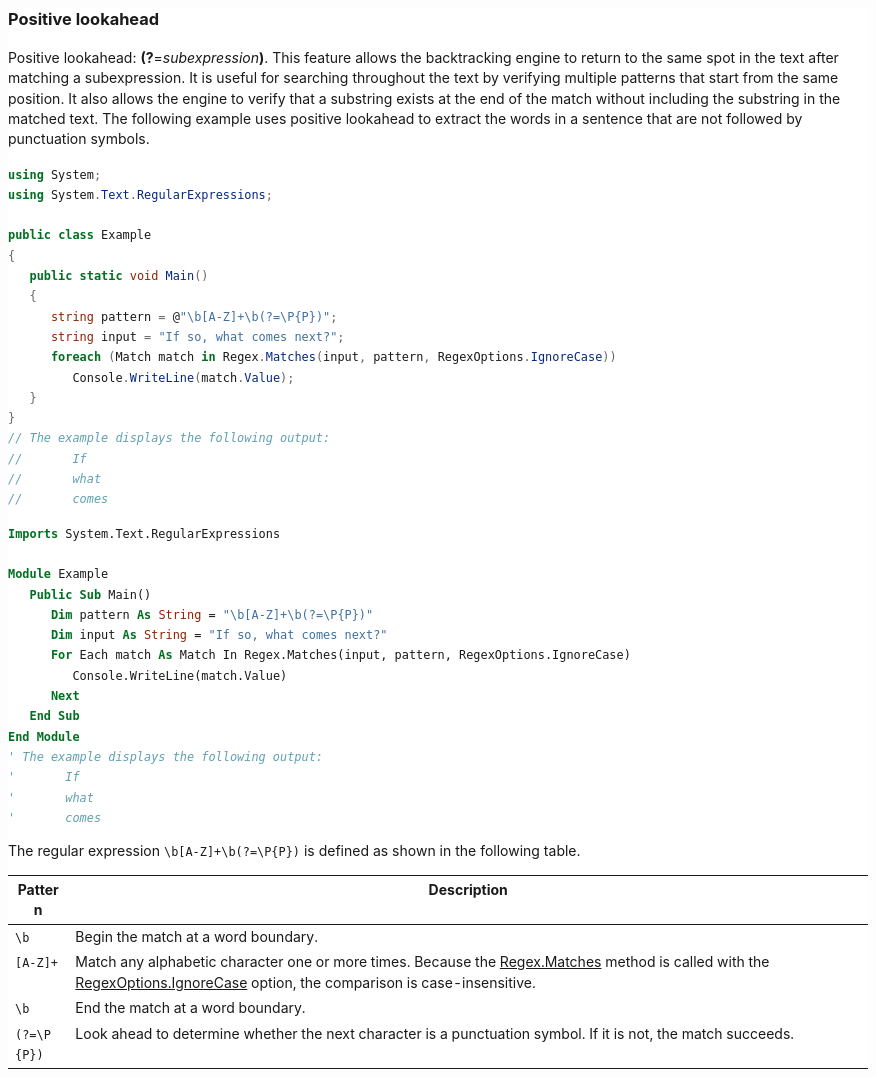 ### Positive lookahead

Positive lookahead: **(?**=_subexpression_**)**. This feature allows the backtracking engine to return to the same spot in the text after matching a subexpression. It is useful for searching throughout the text by verifying multiple patterns that start from the same position. It also allows the engine to verify that a substring exists at the end of the match without including the substring in the matched text. The following example uses positive lookahead to extract the words in a sentence that are not followed by punctuation symbols.

```csharp
using System;
using System.Text.RegularExpressions;

public class Example
{
   public static void Main()
   {
      string pattern = @"\b[A-Z]+\b(?=\P{P})";
      string input = "If so, what comes next?";
      foreach (Match match in Regex.Matches(input, pattern, RegexOptions.IgnoreCase))
         Console.WriteLine(match.Value);
   }
}
// The example displays the following output:
//       If
//       what
//       comes
```

```vb
Imports System.Text.RegularExpressions

Module Example
   Public Sub Main()
      Dim pattern As String = "\b[A-Z]+\b(?=\P{P})"
      Dim input As String = "If so, what comes next?"
      For Each match As Match In Regex.Matches(input, pattern, RegexOptions.IgnoreCase)
         Console.WriteLine(match.Value)
      Next   
   End Sub
End Module
' The example displays the following output:
'       If
'       what
'       comes
```

The regular expression `\b[A-Z]+\b(?=\P{P})` is defined as shown in the following table.

Pattern | Description
------- | -----------
`\b` | Begin the match at a word boundary.
`[A-Z]+` | Match any alphabetic character one or more times. Because the [Regex.Matches](xref:System.Text.RegularExpressions.Regex.Matches(System_String)) method is called with the [RegexOptions.IgnoreCase](xref:System.Text.RegularExpressions.RegexOptions.IgnoreCase) option, the comparison is case-insensitive. 
`\b` | End the match at a word boundary.
`(?=\P{P})` | Look ahead to determine whether the next character is a punctuation symbol. If it is not, the match succeeds.
